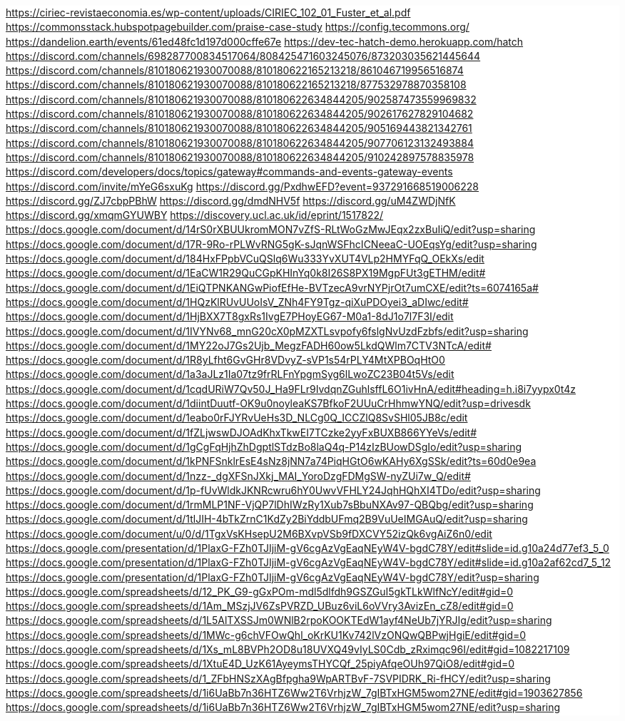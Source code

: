 https://ciriec-revistaeconomia.es/wp-content/uploads/CIRIEC_102_01_Fuster_et_al.pdf
https://commonsstack.hubspotpagebuilder.com/praise-case-study
https://config.tecommons.org/
https://dandelion.earth/events/61ed48fc1d197d000cffe67e
https://dev-tec-hatch-demo.herokuapp.com/hatch
https://discord.com/channels/698287700834517064/808425471603245076/873203035621445644
https://discord.com/channels/810180621930070088/810180622165213218/861046719956516874
https://discord.com/channels/810180621930070088/810180622165213218/877532978870358108
https://discord.com/channels/810180621930070088/810180622634844205/902587473559969832
https://discord.com/channels/810180621930070088/810180622634844205/902617627829104682
https://discord.com/channels/810180621930070088/810180622634844205/905169443821342761
https://discord.com/channels/810180621930070088/810180622634844205/907706123132493884
https://discord.com/channels/810180621930070088/810180622634844205/910242897578835978
https://discord.com/developers/docs/topics/gateway#commands-and-events-gateway-events
https://discord.com/invite/mYeG6sxuKg
https://discord.gg/PxdhwEFD?event=937291668519006228
https://discord.gg/ZJ7cbpPBhW
https://discord.gg/dmdNHV5f
https://discord.gg/uM4ZWDjNfK
https://discord.gg/xmqmGYUWBY
https://discovery.ucl.ac.uk/id/eprint/1517822/
https://docs.google.com/document/d/14rS0rXBUUkromMON7vZfS-RLtWoGzMwJEqx2zxBuIiQ/edit?usp=sharing
https://docs.google.com/document/d/17R-9Ro-rPLWvRNG5gK-sJqnWSFhcICNeeaC-UOEqsYg/edit?usp=sharing
https://docs.google.com/document/d/184HxFPpbVCuQSlq6Wu333YvXUT4VLp2HMYFqQ_OEkXs/edit
https://docs.google.com/document/d/1EaCW1R29QuCGpKHInYq0k8I26S8PX19MgpFUt3gETHM/edit#
https://docs.google.com/document/d/1EiQTPNKANGwPiofEfHe-BVTzecA9vrNYPjrOt7umCXE/edit?ts=6074165a#
https://docs.google.com/document/d/1HQzKlRUvUUoIsV_ZNh4FY9Tgz-qiXuPDOyei3_aDIwc/edit#
https://docs.google.com/document/d/1HjBXX7T8gxRs1IvgE7PHoyEG67-M0a1-8dJ1o7l7F3I/edit
https://docs.google.com/document/d/1IVYNv68_mnG20cX0pMZXTLsvpofy6fslgNvUzdFzbfs/edit?usp=sharing
https://docs.google.com/document/d/1MY22oJ7Gs2Ujb_MegzFADH60ow5LkdQWlm7CTV3NTcA/edit#
https://docs.google.com/document/d/1R8yLfht6GvGHr8VDvyZ-sVP1s54rPLY4MtXPBOqHtO0
https://docs.google.com/document/d/1a3aJLz1Ia07tz9frRLFnYpgmSyg6lLwoZC23B04t5Vs/edit
https://docs.google.com/document/d/1cqdURiW7Qv50J_Ha9FLr9IvdqnZGuhlsffL6O1ivHnA/edit#heading=h.i8i7yypx0t4z
https://docs.google.com/document/d/1diintDuutf-OK9u0noyleaKS7BfkoF2UUuCrHhmwYNQ/edit?usp=drivesdk
https://docs.google.com/document/d/1eabo0rFJYRvUeHs3D_NLCg0Q_ICCZlQ8SvSHl05JB8c/edit
https://docs.google.com/document/d/1fZLjwswDJOAdKhxTkwEI7TCzke2yyFxBUXB866YYeVs/edit#
https://docs.google.com/document/d/1gCgFqHjhZhDgptlSTdzBo8laQ4q-P14zIzBUowDSgIo/edit?usp=sharing
https://docs.google.com/document/d/1kPNFSnklrEsE4sNz8jNN7a74PiqHGtO6wKAHy6XgSSk/edit?ts=60d0e9ea
https://docs.google.com/document/d/1nzz-_dgXFSnJXkj_MAI_YoroDzgFDMgSW-nyZUi7w_Q/edit#
https://docs.google.com/document/d/1p-fUvWldkJKNRcwru6hY0UwvVFHLY24JqhHQhXI4TDo/edit?usp=sharing
https://docs.google.com/document/d/1rmMLP1NF-VjQP7lDhIWzRy1Xub7sBbuNXAv97-QBQbg/edit?usp=sharing
https://docs.google.com/document/d/1tlJIH-4bTkZrnC1KdZy2BiYddbUFmq2B9VuUeIMGAuQ/edit?usp=sharing
https://docs.google.com/document/u/0/d/1TgxVsKHsepU2M6BXvpVSb9fDXCVY52izQk6vgAiZ6n0/edit
https://docs.google.com/presentation/d/1PlaxG-FZh0TJIjiM-gV6cgAzVgEaqNEyW4V-bgdC78Y/edit#slide=id.g10a24d77ef3_5_0
https://docs.google.com/presentation/d/1PlaxG-FZh0TJIjiM-gV6cgAzVgEaqNEyW4V-bgdC78Y/edit#slide=id.g10a2af62cd7_5_12
https://docs.google.com/presentation/d/1PlaxG-FZh0TJIjiM-gV6cgAzVgEaqNEyW4V-bgdC78Y/edit?usp=sharing
https://docs.google.com/spreadsheets/d/12_PK_G9-gGxPOm-mdl5dlfdh9GSZGuI5gkTLkWlfNcY/edit#gid=0
https://docs.google.com/spreadsheets/d/1Am_MSzjJV6ZsPVRZD_UBuz6viL6oVVry3AvizEn_cZ8/edit#gid=0
https://docs.google.com/spreadsheets/d/1L5AlTXSSJm0WNlB2rpoKOOKTEdW1ayf4NeUb7jYRJIg/edit?usp=sharing
https://docs.google.com/spreadsheets/d/1MWc-g6chVFOwQhl_oKrKU1Kv742lVzONQwQBPwjHgiE/edit#gid=0
https://docs.google.com/spreadsheets/d/1Xs_mL8BVPh2OD8u18UVXQ49vIyLS0Cdb_zRximqc96I/edit#gid=1082217109
https://docs.google.com/spreadsheets/d/1XtuE4D_UzK61AyeymsTHYCQf_25piyAfqeOUh97QiO8/edit#gid=0
https://docs.google.com/spreadsheets/d/1_ZFbHNSzXAgBfpgha9WpARTBvF-7SVPIDRK_Ri-fHCY/edit?usp=sharing
https://docs.google.com/spreadsheets/d/1i6UaBb7n36HTZ6Ww2T6VrhjzW_7gIBTxHGM5wom27NE/edit#gid=1903627856
https://docs.google.com/spreadsheets/d/1i6UaBb7n36HTZ6Ww2T6VrhjzW_7gIBTxHGM5wom27NE/edit?usp=sharing